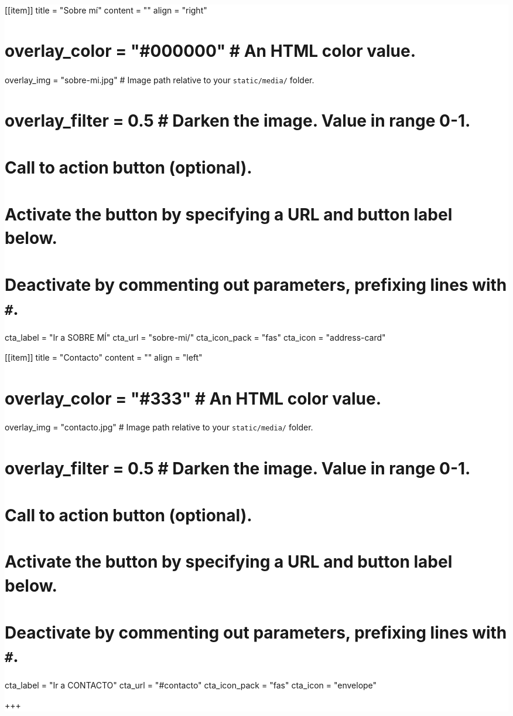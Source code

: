 [[item]]
  title = "Sobre mí"
  content = ""
  align = "right"

  # overlay_color = "#000000"  # An HTML color value.
  overlay_img = "sobre-mi.jpg"  # Image path relative to your `static/media/` folder.
  # overlay_filter = 0.5  # Darken the image. Value in range 0-1.
  
  # Call to action button (optional).
  #   Activate the button by specifying a URL and button label below.
  #   Deactivate by commenting out parameters, prefixing lines with `#`.
  cta_label = "Ir a SOBRE MÍ"
  cta_url = "sobre-mi/"
  cta_icon_pack = "fas"
  cta_icon = "address-card"
  
[[item]]
  title = "Contacto"
  content = ""
  align = "left"

  # overlay_color = "#333"  # An HTML color value.
  overlay_img = "contacto.jpg"  # Image path relative to your `static/media/` folder.
  # overlay_filter = 0.5  # Darken the image. Value in range 0-1.
  
  # Call to action button (optional).
  #   Activate the button by specifying a URL and button label below.
  #   Deactivate by commenting out parameters, prefixing lines with `#`.
  cta_label = "Ir a CONTACTO"
  cta_url = "#contacto"
  cta_icon_pack = "fas"
  cta_icon = "envelope"
    
+++